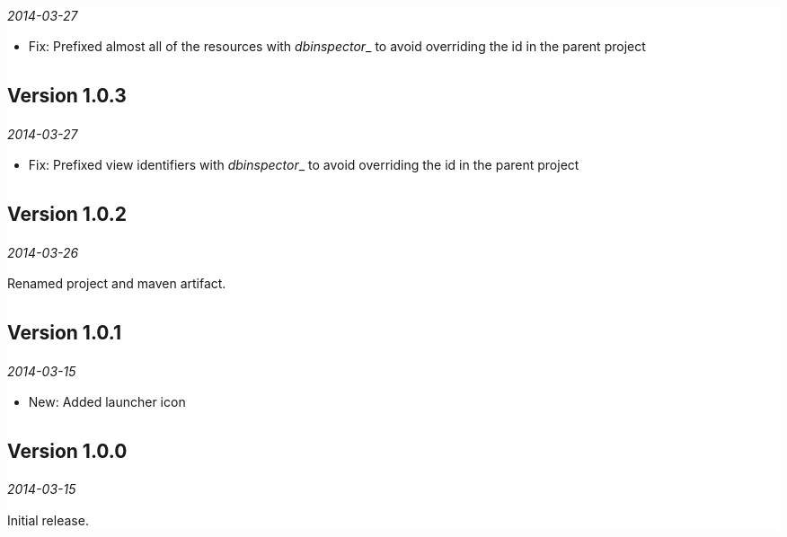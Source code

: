 _2014-03-27_

 * Fix: Prefixed almost all of the resources with _dbinspector__ to avoid overriding the id in the parent project

## Version 1.0.3

_2014-03-27_

 * Fix: Prefixed view identifiers with _dbinspector__ to avoid overriding the id in the parent project

## Version 1.0.2

_2014-03-26_

 Renamed project and maven artifact.
 
## Version 1.0.1

_2014-03-15_

 * New: Added launcher icon


## Version 1.0.0

_2014-03-15_

Initial release.
